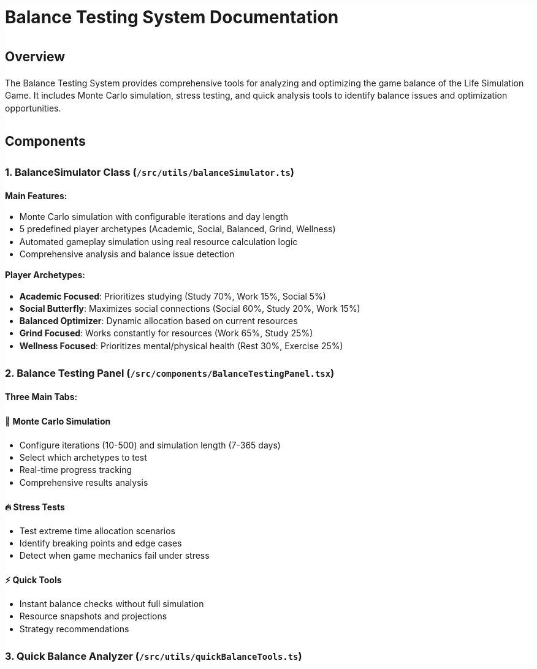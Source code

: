 # Balance Testing System Documentation

## Overview

The Balance Testing System provides comprehensive tools for analyzing and optimizing the game balance of the Life Simulation Game. It includes Monte Carlo simulation, stress testing, and quick analysis tools to identify balance issues and optimization opportunities.

## Components

### 1. BalanceSimulator Class (`/src/utils/balanceSimulator.ts`)

**Main Features:**
- Monte Carlo simulation with configurable iterations and day length
- 5 predefined player archetypes (Academic, Social, Balanced, Grind, Wellness)
- Automated gameplay simulation using real resource calculation logic
- Comprehensive analysis and balance issue detection

**Player Archetypes:**
- **Academic Focused**: Prioritizes studying (Study 70%, Work 15%, Social 5%)
- **Social Butterfly**: Maximizes social connections (Social 60%, Study 20%, Work 15%)
- **Balanced Optimizer**: Dynamic allocation based on current resources
- **Grind Focused**: Works constantly for resources (Work 65%, Study 25%)
- **Wellness Focused**: Prioritizes mental/physical health (Rest 30%, Exercise 25%)

### 2. Balance Testing Panel (`/src/components/BalanceTestingPanel.tsx`)

**Three Main Tabs:**

#### 🎲 Monte Carlo Simulation
- Configure iterations (10-500) and simulation length (7-365 days)
- Select which archetypes to test
- Real-time progress tracking
- Comprehensive results analysis

#### 🔥 Stress Tests
- Test extreme time allocation scenarios
- Identify breaking points and edge cases
- Detect when game mechanics fail under stress

#### ⚡ Quick Tools
- Instant balance checks without full simulation
- Resource snapshots and projections
- Strategy recommendations

### 3. Quick Balance Analyzer (`/src/utils/quickBalanceTools.ts`)
